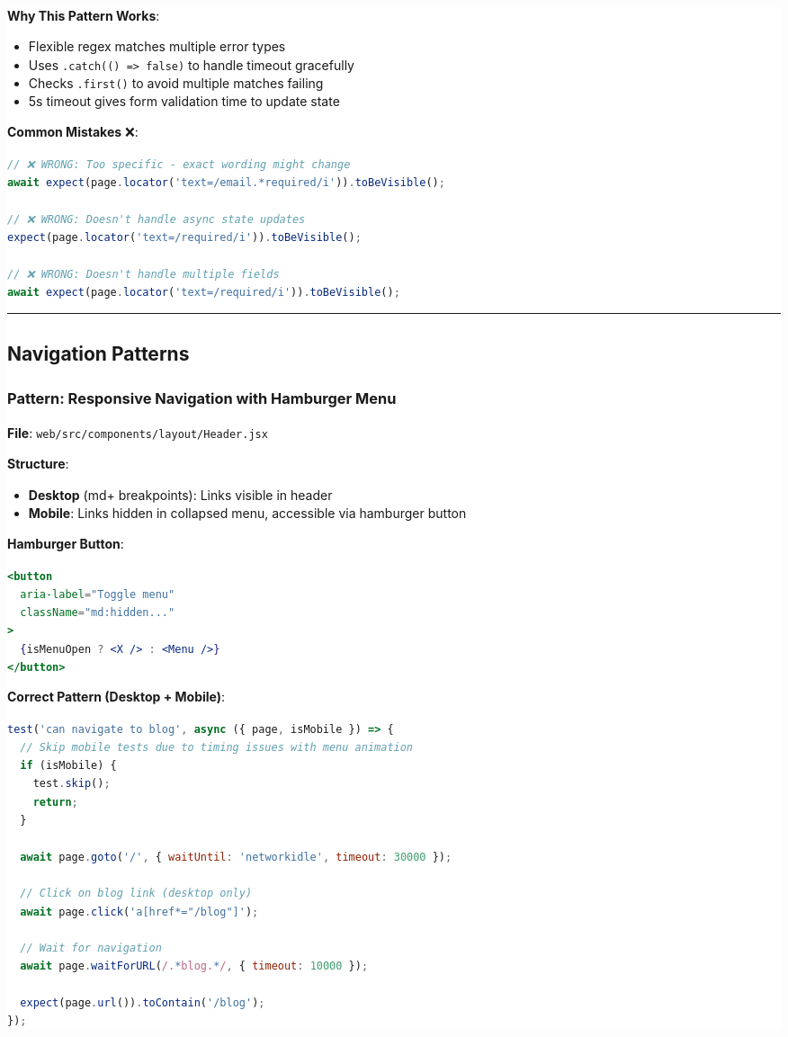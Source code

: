 **Why This Pattern Works**:
- Flexible regex matches multiple error types
- Uses `.catch(() => false)` to handle timeout gracefully
- Checks `.first()` to avoid multiple matches failing
- 5s timeout gives form validation time to update state

**Common Mistakes** ❌:
```javascript
// ❌ WRONG: Too specific - exact wording might change
await expect(page.locator('text=/email.*required/i')).toBeVisible();

// ❌ WRONG: Doesn't handle async state updates
expect(page.locator('text=/required/i')).toBeVisible();

// ❌ WRONG: Doesn't handle multiple fields
await expect(page.locator('text=/required/i')).toBeVisible();
```

---

## Navigation Patterns

### Pattern: Responsive Navigation with Hamburger Menu

**File**: `web/src/components/layout/Header.jsx`

**Structure**:
- **Desktop** (md+ breakpoints): Links visible in header
- **Mobile**: Links hidden in collapsed menu, accessible via hamburger button

**Hamburger Button**:
```jsx
<button
  aria-label="Toggle menu"
  className="md:hidden..."
>
  {isMenuOpen ? <X /> : <Menu />}
</button>
```

**Correct Pattern (Desktop + Mobile)**:
```javascript
test('can navigate to blog', async ({ page, isMobile }) => {
  // Skip mobile tests due to timing issues with menu animation
  if (isMobile) {
    test.skip();
    return;
  }

  await page.goto('/', { waitUntil: 'networkidle', timeout: 30000 });

  // Click on blog link (desktop only)
  await page.click('a[href*="/blog"]');

  // Wait for navigation
  await page.waitForURL(/.*blog.*/, { timeout: 10000 });

  expect(page.url()).toContain('/blog');
});
```
